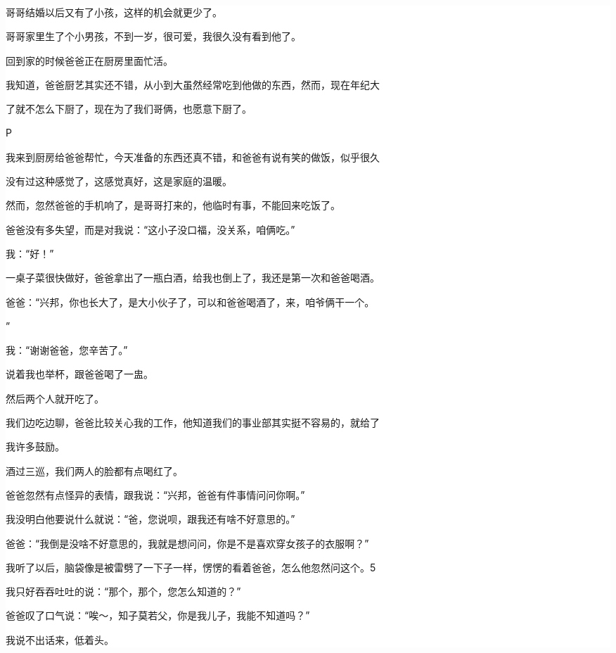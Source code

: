 哥哥结婚以后又有了小孩，这样的机会就更少了。

哥哥家里生了个小男孩，不到一岁，很可爱，我很久没有看到他了。

回到家的时候爸爸正在厨房里面忙活。



我知道，爸爸厨艺其实还不错，从小到大虽然经常吃到他做的东西，然而，现在年纪大

了就不怎么下厨了，现在为了我们哥俩，也愿意下厨了。

P



我来到厨房给爸爸帮忙，今天准备的东西还真不错，和爸爸有说有笑的做饭，似乎很久

没有过这种感觉了，这感觉真好，这是家庭的温暖。

然而，忽然爸爸的手机响了，是哥哥打来的，他临时有事，不能回来吃饭了。

爸爸没有多失望，而是对我说：“这小子没口福，没关系，咱俩吃。”

我：“好！”



一桌子菜很快做好，爸爸拿出了一瓶白酒，给我也倒上了，我还是第一次和爸爸喝酒。





爸爸：“兴邦，你也长大了，是大小伙子了，可以和爸爸喝酒了，来，咱爷俩干一个。

”

我：“谢谢爸爸，您辛苦了。”

说着我也举杯，跟爸爸喝了一盅。

然后两个人就开吃了。



我们边吃边聊，爸爸比较关心我的工作，他知道我们的事业部其实挺不容易的，就给了

我许多鼓励。

酒过三巡，我们两人的脸都有点喝红了。

爸爸忽然有点怪异的表情，跟我说：“兴邦，爸爸有件事情问问你啊。”

我没明白他要说什么就说：“爸，您说呗，跟我还有啥不好意思的。”



爸爸：“我倒是没啥不好意思的，我就是想问问，你是不是喜欢穿女孩子的衣服啊？”



我听了以后，脑袋像是被雷劈了一下子一样，愣愣的看着爸爸，怎么他忽然问这个。5

我只好吞吞吐吐的说：“那个，那个，您怎么知道的？”

爸爸叹了口气说：“唉～，知子莫若父，你是我儿子，我能不知道吗？”

我说不出话来，低着头。

